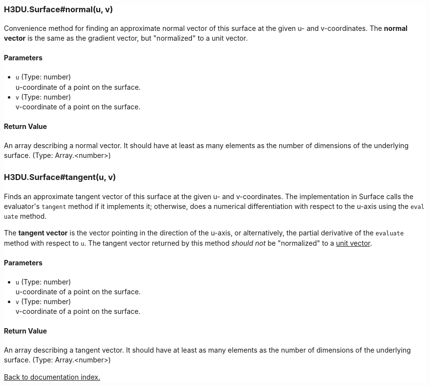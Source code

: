 <a name='H3DU.Surface_normal'></a>
### H3DU.Surface#normal(u, v)

Convenience method for finding an approximate normal vector of this surface at the given u- and v-coordinates.
The <b>normal vector</b> is the same as the gradient vector, but "normalized" to a unit vector.

#### Parameters

* `u` (Type: number)<br>u-coordinate of a point on the surface.
* `v` (Type: number)<br>v-coordinate of a point on the surface.

#### Return Value

An array describing a normal vector. It should have at least as many
elements as the number of dimensions of the underlying surface. (Type: Array.&lt;number>)

<a name='H3DU.Surface_tangent'></a>
### H3DU.Surface#tangent(u, v)

Finds an approximate tangent vector of this surface at the given u- and v-coordinates.
The implementation in Surface calls the evaluator's <code>tangent</code>
method if it implements it; otherwise, does a numerical differentiation
with respect to the u-axis using the <code>evaluate</code> method.

The <b>tangent vector</b> is the vector pointing in the direction of the u-axis,
or alternatively, the partial derivative of the <code>evaluate</code> method with respect to <code>u</code>.
The tangent vector returned by this method <i>should not</i> be "normalized" to a <a href="tutorial-glmath.md">unit vector</a>.

#### Parameters

* `u` (Type: number)<br>u-coordinate of a point on the surface.
* `v` (Type: number)<br>v-coordinate of a point on the surface.

#### Return Value

An array describing a tangent vector. It should have at least as many
elements as the number of dimensions of the underlying surface. (Type: Array.&lt;number>)

[Back to documentation index.](index.md)
